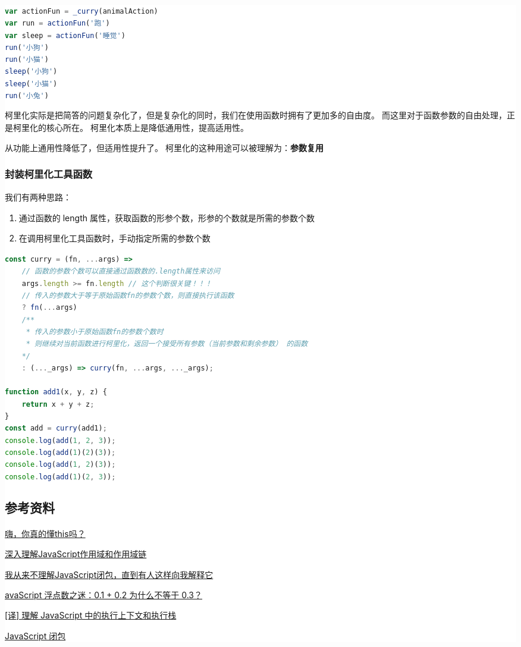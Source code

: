 ```js
var actionFun = _curry(animalAction)
var run = actionFun('跑')
var sleep = actionFun('睡觉')
run('小狗')
run('小猫')
sleep('小狗')
sleep('小猫')
run('小兔')
```

柯里化实际是把简答的问题复杂化了，但是复杂化的同时，我们在使用函数时拥有了更加多的自由度。 而这里对于函数参数的自由处理，正是柯里化的核心所在。 柯里化本质上是降低通用性，提高适用性。

从功能上通用性降低了，但适用性提升了。 柯里化的这种用途可以被理解为：**参数复用**

### 封装柯里化工具函数

我们有两种思路：

1. 通过函数的 length 属性，获取函数的形参个数，形参的个数就是所需的参数个数

1. 在调用柯里化工具函数时，手动指定所需的参数个数

```js
const curry = (fn, ...args) => 
    // 函数的参数个数可以直接通过函数数的.length属性来访问
    args.length >= fn.length // 这个判断很关键！！！
    // 传入的参数大于等于原始函数fn的参数个数，则直接执行该函数
    ? fn(...args)
    /**
     * 传入的参数小于原始函数fn的参数个数时
     * 则继续对当前函数进行柯里化，返回一个接受所有参数（当前参数和剩余参数） 的函数
    */
    : (..._args) => curry(fn, ...args, ..._args);

function add1(x, y, z) {
    return x + y + z;
}
const add = curry(add1);
console.log(add(1, 2, 3));
console.log(add(1)(2)(3));
console.log(add(1, 2)(3));
console.log(add(1)(2, 3));
```

## 参考资料

[嗨，你真的懂this吗？](https://juejin.cn/post/6844903805587619854)

[深入理解JavaScript作用域和作用域链](https://juejin.cn/post/6844903797135769614)

[我从来不理解JavaScript闭包，直到有人这样向我解释它](https://juejin.cn/post/6844903858636849159)

[avaScript 浮点数之迷：0.1 + 0.2 为什么不等于 0.3？](https://zhuanlan.zhihu.com/p/103254614)

[[译] 理解 JavaScript 中的执行上下文和执行栈](https://juejin.cn/post/6844903682283143181)

[JavaScript 闭包](https://segmentfault.com/a/1190000006875662)






